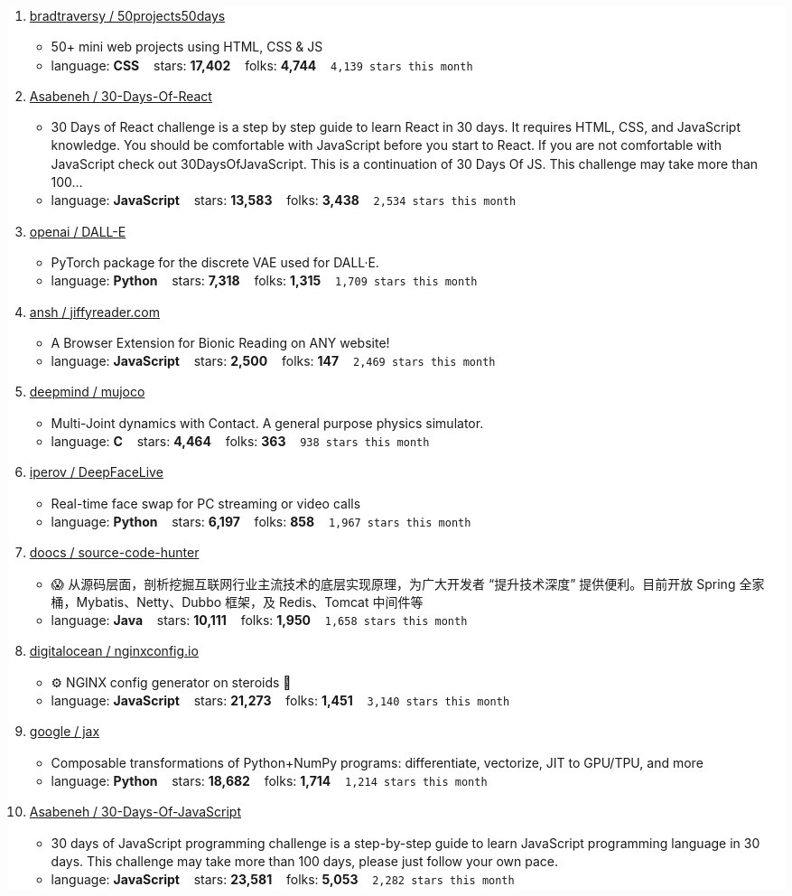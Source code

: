 1. [bradtraversy / 50projects50days](https://github.com/bradtraversy/50projects50days)
    - 50+ mini web projects using HTML, CSS & JS
    - language: **CSS** &nbsp;&nbsp; stars: **17,402** &nbsp;&nbsp; folks: **4,744**  &nbsp;&nbsp; `4,139 stars this month`

1. [Asabeneh / 30-Days-Of-React](https://github.com/Asabeneh/30-Days-Of-React)
    - 30 Days of React challenge is a step by step guide to learn React in 30 days. It requires HTML, CSS, and JavaScript knowledge. You should be comfortable with JavaScript before you start to React. If you are not comfortable with JavaScript check out 30DaysOfJavaScript. This is a continuation of 30 Days Of JS. This challenge may take more than 100…
    - language: **JavaScript** &nbsp;&nbsp; stars: **13,583** &nbsp;&nbsp; folks: **3,438**  &nbsp;&nbsp; `2,534 stars this month`

1. [openai / DALL-E](https://github.com/openai/DALL-E)
    - PyTorch package for the discrete VAE used for DALL·E.
    - language: **Python** &nbsp;&nbsp; stars: **7,318** &nbsp;&nbsp; folks: **1,315**  &nbsp;&nbsp; `1,709 stars this month`

1. [ansh / jiffyreader.com](https://github.com/ansh/jiffyreader.com)
    - A Browser Extension for Bionic Reading on ANY website!
    - language: **JavaScript** &nbsp;&nbsp; stars: **2,500** &nbsp;&nbsp; folks: **147**  &nbsp;&nbsp; `2,469 stars this month`

1. [deepmind / mujoco](https://github.com/deepmind/mujoco)
    - Multi-Joint dynamics with Contact. A general purpose physics simulator.
    - language: **C** &nbsp;&nbsp; stars: **4,464** &nbsp;&nbsp; folks: **363**  &nbsp;&nbsp; `938 stars this month`

1. [iperov / DeepFaceLive](https://github.com/iperov/DeepFaceLive)
    - Real-time face swap for PC streaming or video calls
    - language: **Python** &nbsp;&nbsp; stars: **6,197** &nbsp;&nbsp; folks: **858**  &nbsp;&nbsp; `1,967 stars this month`

1. [doocs / source-code-hunter](https://github.com/doocs/source-code-hunter)
    - 😱 从源码层面，剖析挖掘互联网行业主流技术的底层实现原理，为广大开发者 “提升技术深度” 提供便利。目前开放 Spring 全家桶，Mybatis、Netty、Dubbo 框架，及 Redis、Tomcat 中间件等
    - language: **Java** &nbsp;&nbsp; stars: **10,111** &nbsp;&nbsp; folks: **1,950**  &nbsp;&nbsp; `1,658 stars this month`

1. [digitalocean / nginxconfig.io](https://github.com/digitalocean/nginxconfig.io)
    - ⚙️ NGINX config generator on steroids 💉
    - language: **JavaScript** &nbsp;&nbsp; stars: **21,273** &nbsp;&nbsp; folks: **1,451**  &nbsp;&nbsp; `3,140 stars this month`

1. [google / jax](https://github.com/google/jax)
    - Composable transformations of Python+NumPy programs: differentiate, vectorize, JIT to GPU/TPU, and more
    - language: **Python** &nbsp;&nbsp; stars: **18,682** &nbsp;&nbsp; folks: **1,714**  &nbsp;&nbsp; `1,214 stars this month`

1. [Asabeneh / 30-Days-Of-JavaScript](https://github.com/Asabeneh/30-Days-Of-JavaScript)
    - 30 days of JavaScript programming challenge is a step-by-step guide to learn JavaScript programming language in 30 days. This challenge may take more than 100 days, please just follow your own pace.
    - language: **JavaScript** &nbsp;&nbsp; stars: **23,581** &nbsp;&nbsp; folks: **5,053**  &nbsp;&nbsp; `2,282 stars this month`
